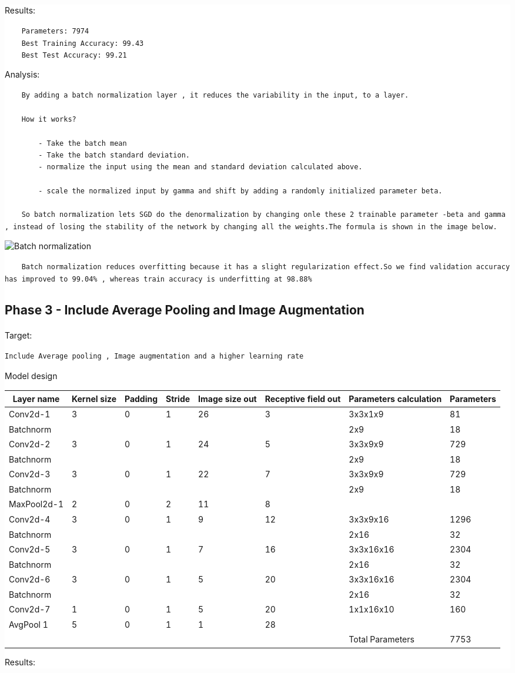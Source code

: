 Results:

        Parameters: 7974
        Best Training Accuracy: 99.43
        Best Test Accuracy: 99.21
    
Analysis:

        By adding a batch normalization layer , it reduces the variability in the input, to a layer.

		How it works?
  
			- Take the batch mean
			- Take the batch standard deviation.
			- normalize the input using the mean and standard deviation calculated above.

			- scale the normalized input by gamma and shift by adding a randomly initialized parameter beta.

		So batch normalization lets SGD do the denormalization by changing onle these 2 trainable parameter -beta and gamma , instead of losing the stability of the network by changing all the weights.The formula is shown in the image below.
		
![Batch normalization](image/batch_norm.png)

		Batch normalization reduces overfitting because it has a slight regularization effect.So we find validation accuracy has improved to 99.04% , whereas train accuracy is underfitting at 98.88%

## Phase 3 - Include Average Pooling and Image Augmentation


Target:

    Include Average pooling , Image augmentation and a higher learning rate
     

Model design

| Layer name  | Kernel size | Padding | Stride | Image size out | Receptive field out | Parameters calculation | Parameters |
|-------------|-------------|---------|--------|----------------|---------------------|------------------------|------------|
|  Conv2d-1   | 3           | 0       | 1      | 26             | 3                   | 3x3x1x9                | 81         |
| Batchnorm   |             |         |        |                |                     | 2x9                    | 18         |
| Conv2d-2    | 3           | 0       | 1      | 24             | 5                   | 3x3x9x9                | 729        |
| Batchnorm   |             |         |        |                |                     | 2x9                    | 18         |
|  Conv2d-3   | 3           | 0       | 1      | 22             | 7                   | 3x3x9x9                | 729        |
| Batchnorm   |             |         |        |                |                     | 2x9                    | 18         |
| MaxPool2d-1 | 2           | 0       | 2      | 11             | 8                   |                        |            |
| Conv2d-4    | 3           | 0       | 1      | 9              | 12                  | 3x3x9x16               | 1296       |
| Batchnorm   |             |         |        |                |                     | 2x16                   | 32         |
|  Conv2d-5   | 3           | 0       | 1      | 7              | 16                  | 3x3x16x16              | 2304       |
| Batchnorm   |             |         |        |                |                     | 2x16                   | 32         |
| Conv2d-6    | 3           | 0       | 1      | 5              | 20                  | 3x3x16x16              | 2304       |
| Batchnorm   |             |         |        |                |                     | 2x16                   | 32         |
| Conv2d-7    | 1           | 0       | 1      | 5              | 20                  | 1x1x16x10              | 160        |
| AvgPool 1   | 5           | 0       | 1      | 1              | 28                  |                        |            |
|             |             |         |        |                |                     | Total Parameters       | 7753       |
Results:
